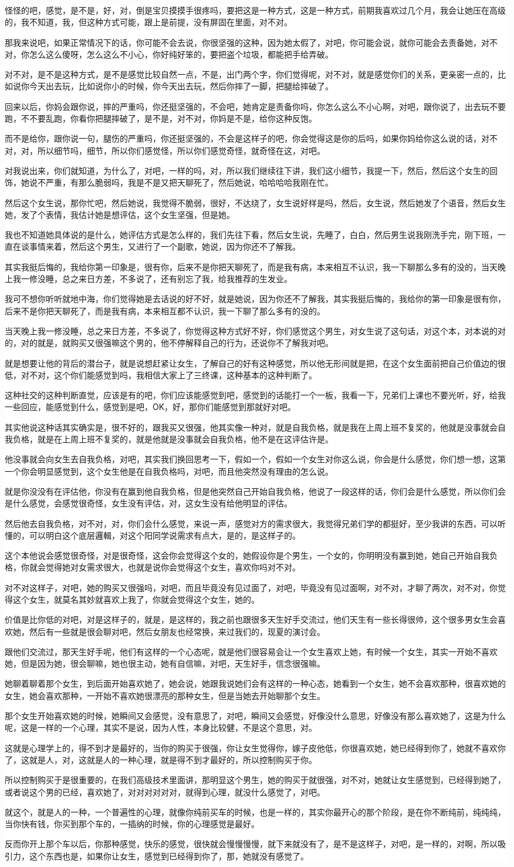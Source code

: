怪怪的吧，感觉，是不是，好，对，倒是宝贝摸摸手很疼吗，要把这是一种方式，这是一种方式，前期我喜欢过几个月，我会让她压在高级的，我不知道，我，但这种方式可能，跟上是前提，没有屏固在里面，对不对。

那我来说吧，如果正常情况下的话，你可能不会去说，你很坚强的这种，因为她太假了，对吧，你可能会说，就你可能会去责备她，对不对，你怎么这么傻呀，怎么这么不小心，你好纯好笨的，要把盗个垃圾，都能把手给弄破。

对不对，是不是这种方式，是不是感觉比较自然一点，不是，出门两个字，你们觉得呢，对不对，就是感觉你们的关系，更亲密一点的，比如说你今天出去玩，比如说你小的时候，你今天出去玩，然后你摔了一脚，把腿给摔破了。

回来以后，你妈会跟你说，摔的严重吗，你还挺坚强的，不会吧，她肯定是责备你吗，你怎么这么不小心啊，对吧，跟你说了，出去玩不要跑，不不要乱跑，你看你把腿摔破了，是不是，对不对，你妈是不是，给你这种反饱。

而不是给你，跟你说一句，腿伤的严重吗，你还挺坚强的，不会是这样子的吧，你会觉得这是你的后吗，如果你妈给你这么说的话，对不对，对，所以细节吗，细节，所以你们感觉怪，所以你们感觉奇怪，就奇怪在这，对吧。

对我说出来，你们就知道，为什么了，对吧，一样的吗，对，所以我们继续往下讲，我们这小细节，我提一下，然后，然后这个女生的回饰，她说不严重，有那么脆弱吗，我是不是又把天聊死了，然后她说，哈哈哈哈我刚在忙。

然后这个女生说，那你忙吧，然后她说，我觉得不脆弱，很好，不达绕了，女生说好样是吗，然后，女生说，然后她发了个语音，然后女生她，发了个表情，我估计她是想评估，这个女生坚强，但是她。

我也不知道她具体说的是什么，她评估方式是怎么样的，我们先往下看，然后女生说，先睡了，白白，然后男生说我刚洗手完，刚下班，一直在谈事情来着，然后这个男生，又进行了一个副歌，她说，因为你还不了解我。

其实我挺后悔的，我给你第一印象是，很有你，后来不是你把天聊死了，而是我有病，本来相互不认识，我一下聊那么多有的没的，当天晚上我一修没睡，总之来日方差，不多说了，还有别忘了我，给我推荐的生发业。

我可不想你听听就地中海，你们觉得她是去话说的好不好，就是她说，因为你还不了解我，其实我挺后悔的，我给你的第一印象是很有你，后来不是你把天聊死了，而是我有病，本来相互都不认识，我一下聊了那么多有的没的。

当天晚上我一修没睡，总之来日方差，不多说了，你觉得这种方式好不好，你们感觉这个男生，对女生说了这句话，对这个本，对本说的对的，对的就是，就购买又很强嘛这个男的，他不停解释自己的行为，还说你不了解我对吧。

就是想要让他的背后的潜台子，就是说想赶紧让女生，了解自己的好有这种感觉，所以他无形间就是把，在这个女生面前把自己价值边的很低，对不对，这个你们能感觉到吗，我相信大家上了三终课，这种基本的这种判断了。

这种社交的这种判断直觉，应该是有的吧，你们应该能感觉到吧，感觉到的话能打一个一板，我看一下，兄弟们上课也不要光听，好，给我一些回应，能感觉到什么，感觉到是吧，OK，好，那你们能感觉到那就好对吧。

其实他说这种话其实确实是，很不好的，跟我买又很强，他其实像一种对，就是自我负格，就是我在上周上班不复奖的，他就是没事就会自我负格，就是在上周上班不复奖的，就是他就是没事就会自我负格，他不是在这评估许是。

他没事就会向女生去自我负格，对吧，其实我们换回思考一下，假如一个，假如一个女生对你这么说，你会是什么感觉，你们想一想，这第一个你会明显感觉到，这个女生他是在自我负格吗，对吧，而且他突然没有理由的怎么说。

就是你没没有在评估他，你没有在赢到他自我负格，但是他突然自己开始自我负格，他说了一段这样的话，你们会是什么感觉，所以你们会是什么感觉，会感觉很奇怪，女生没有评估，对，这女生没有给他明显的评估。

然后他去自我负格，对不对，对，你们会什么感觉，来说一声，感觉对方的需求很大，我觉得兄弟们学的都挺好，至少我讲的东西，可以听懂的，可以明白这个底层邏輯，对这个阳同学说需求有点大，是的，是这样子的。

这个本他说会感觉很奇怪，对是很奇怪，这会你会觉得这个女的，她假设你是个男生，一个女的，你明明没有赢到她，她自己开始自我负格，你就会觉得她对女需求很大，也就是说你会觉得这个女生，喜欢你吗对不对。

对不对这样子，对吧，她的购买又很强吗，对吧，而且毕竟没有见过面了，对吧，毕竟没有见过面啊，对不对，才聊了两次，对不对，你觉得这个女生，就莫名其妙就喜欢上我了，你就会觉得这个女生，她的。

价值是比你低的对吧，对是这样子的，就是，是这样的，我之前也跟很多天生好手交流过，他们天生有一些长得很帅，这个很多男女生会喜欢她，然后有一些就是很会聊对吧，然后女朋友也经常换，来过我们的，现夏的演讨会。

跟他们交流过，那天生好手呢，他们有这样的一个心态呢，就是他们很容易会让一个女生喜欢上她，有时候一个女生，其实一开始不喜欢她，但是因为她，很会聊嘛，她也很主动，她有自信嘛，对吧，天生好手，信念很强嘛。

她聊着聊着那个女生，到后面开始喜欢她了，她会说，她跟我说她们会有这样的一种心态，她看到一个女生，她不会喜欢那种，很喜欢她的女生，她会喜欢那种，一开始不喜欢她很漂亮的那种女生，但是当她去开始聊那个女生。

那个女生开始喜欢她的时候，她瞬间又会感觉，没有意思了，对吧，瞬间又会感觉，好像没什么意思，好像没有那么喜欢她了，这是为什么呢，这是一样的一个心理，其实不是说，因为人性，本身比较健，不是这个意思，对。

这就是心理学上的，得不到才是最好的，当你的购买于很强，你让女生觉得你，嫁子皮他低，你很喜欢她，她已经得到你了，她就不喜欢你了，这就是人，对，这就是人的一种心理，就是得不到才最好的，所以控制购买于你。

所以控制购买于是很重要的，在我们高级技术里面讲，那明显这个男生，她的购买于就很强，对不对，她就让女生感觉到，已经得到她了，或者说这个男的已经，喜欢她了，对对对对对对，就得到心理，就没什么感觉了，对吧。

就这个，就是人的一种，一个普遍性的心理，就像你纯前买车的时候，也是一样的，其实你最开心的那个阶段，是在你不断纯前，纯纯纯，当你快有钱，你买到那个车的，一插纳的时候，你的心理感觉是最好。

反而你开上那个车以后，你那种感觉，快乐的感觉，很快就会慢慢慢慢，就下来就没有了，是不是这样子，对吧，是一样的，对啊，所以吸引力，这个东西也是，如果你让女生，感觉到已经得到你了，那，她就没有感觉了。
